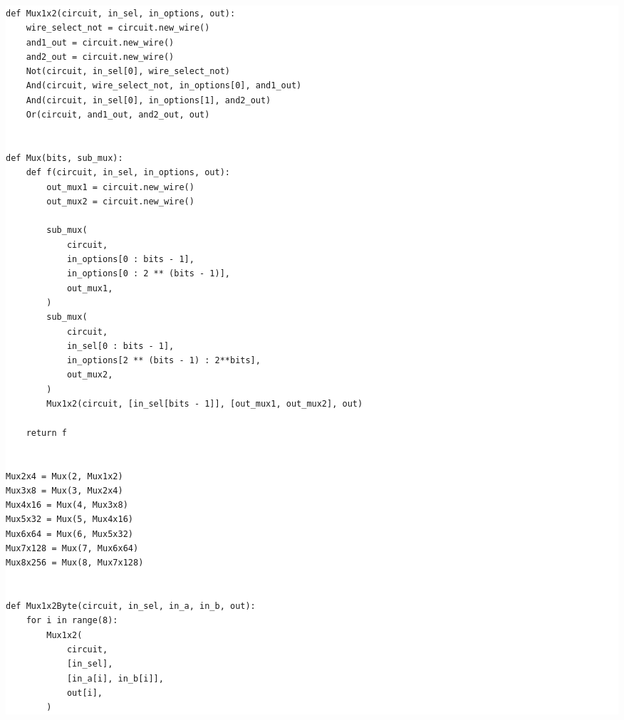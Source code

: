 ```python=
def Mux1x2(circuit, in_sel, in_options, out):
    wire_select_not = circuit.new_wire()
    and1_out = circuit.new_wire()
    and2_out = circuit.new_wire()
    Not(circuit, in_sel[0], wire_select_not)
    And(circuit, wire_select_not, in_options[0], and1_out)
    And(circuit, in_sel[0], in_options[1], and2_out)
    Or(circuit, and1_out, and2_out, out)


def Mux(bits, sub_mux):
    def f(circuit, in_sel, in_options, out):
        out_mux1 = circuit.new_wire()
        out_mux2 = circuit.new_wire()

        sub_mux(
            circuit,
            in_options[0 : bits - 1],
            in_options[0 : 2 ** (bits - 1)],
            out_mux1,
        )
        sub_mux(
            circuit,
            in_sel[0 : bits - 1],
            in_options[2 ** (bits - 1) : 2**bits],
            out_mux2,
        )
        Mux1x2(circuit, [in_sel[bits - 1]], [out_mux1, out_mux2], out)

    return f


Mux2x4 = Mux(2, Mux1x2)
Mux3x8 = Mux(3, Mux2x4)
Mux4x16 = Mux(4, Mux3x8)
Mux5x32 = Mux(5, Mux4x16)
Mux6x64 = Mux(6, Mux5x32)
Mux7x128 = Mux(7, Mux6x64)
Mux8x256 = Mux(8, Mux7x128)


def Mux1x2Byte(circuit, in_sel, in_a, in_b, out):
    for i in range(8):
        Mux1x2(
            circuit,
            [in_sel],
            [in_a[i], in_b[i]],
            out[i],
        )
```
